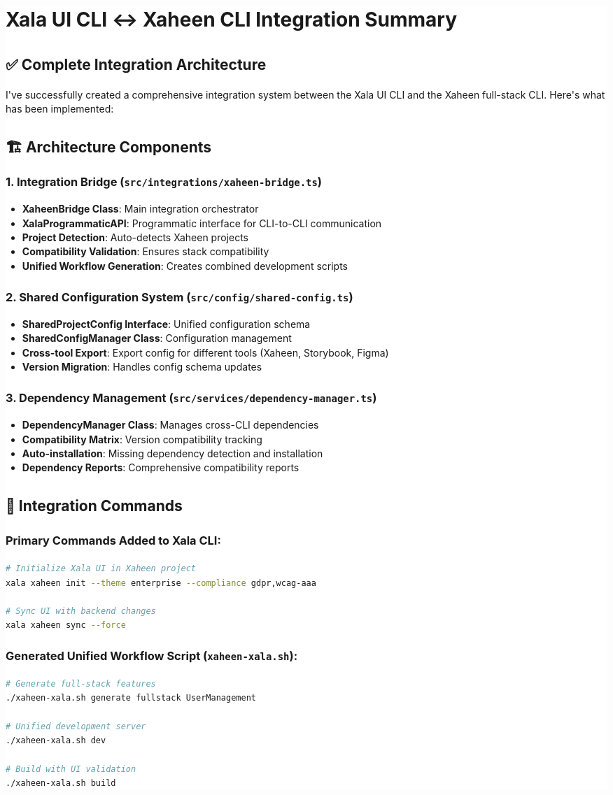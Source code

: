 # Xala UI CLI ↔ Xaheen CLI Integration Summary

## ✅ **Complete Integration Architecture**

I've successfully created a comprehensive integration system between the Xala UI CLI and the Xaheen full-stack CLI. Here's what has been implemented:

## 🏗️ **Architecture Components**

### 1. **Integration Bridge** (`src/integrations/xaheen-bridge.ts`)
- **XaheenBridge Class**: Main integration orchestrator
- **XalaProgrammaticAPI**: Programmatic interface for CLI-to-CLI communication
- **Project Detection**: Auto-detects Xaheen projects
- **Compatibility Validation**: Ensures stack compatibility
- **Unified Workflow Generation**: Creates combined development scripts

### 2. **Shared Configuration System** (`src/config/shared-config.ts`)
- **SharedProjectConfig Interface**: Unified configuration schema
- **SharedConfigManager Class**: Configuration management
- **Cross-tool Export**: Export config for different tools (Xaheen, Storybook, Figma)
- **Version Migration**: Handles config schema updates

### 3. **Dependency Management** (`src/services/dependency-manager.ts`)
- **DependencyManager Class**: Manages cross-CLI dependencies
- **Compatibility Matrix**: Version compatibility tracking
- **Auto-installation**: Missing dependency detection and installation
- **Dependency Reports**: Comprehensive compatibility reports

## 🔧 **Integration Commands**

### Primary Commands Added to Xala CLI:

```bash
# Initialize Xala UI in Xaheen project
xala xaheen init --theme enterprise --compliance gdpr,wcag-aaa

# Sync UI with backend changes
xala xaheen sync --force
```

### Generated Unified Workflow Script (`xaheen-xala.sh`):

```bash
# Generate full-stack features
./xaheen-xala.sh generate fullstack UserManagement

# Unified development server
./xaheen-xala.sh dev

# Build with UI validation
./xaheen-xala.sh build
```
